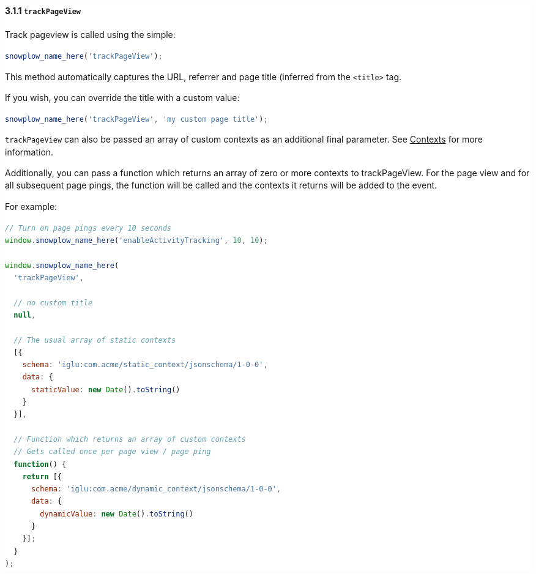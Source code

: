 <a name="trackPageView" />

#### 3.1.1 `trackPageView`

Track pageview is called using the simple:

```javascript
snowplow_name_here('trackPageView');
```

This method automatically captures the URL, referrer and page title (inferred from the `<title>` tag.

If you wish, you can override the title with a custom value:

```javascript
snowplow_name_here('trackPageView', 'my custom page title');
```

`trackPageView` can also be passed an array of custom contexts as an additional final parameter. See [Contexts](#custom-contexts) for more information.

Additionally, you can pass a function which returns an array of zero or more contexts to trackPageView. For the page view and for all subsequent page pings, the function will be called and the contexts it returns will be added to the event.

For example:

```javascript
// Turn on page pings every 10 seconds
window.snowplow_name_here('enableActivityTracking', 10, 10);

window.snowplow_name_here(
  'trackPageView',

  // no custom title
  null,

  // The usual array of static contexts
  [{
    schema: 'iglu:com.acme/static_context/jsonschema/1-0-0',
    data: {
      staticValue: new Date().toString()
    }
  }],

  // Function which returns an array of custom contexts
  // Gets called once per page view / page ping
  function() {
    return [{
      schema: 'iglu:com.acme/dynamic_context/jsonschema/1-0-0',
      data: {
        dynamicValue: new Date().toString()
      }
    }];
  }
);
```
